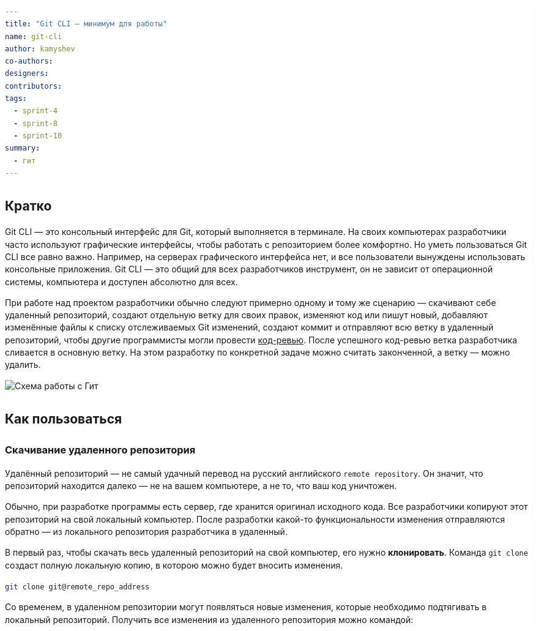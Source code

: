 ```yaml
---
title: "Git CLI — минимум для работы"
name: git-cli
author: kamyshev
co-authors:
designers:
contributors:
tags:
  - sprint-4
  - sprint-8
  - sprint-10
summary:
  - гит
---
```


## Кратко

Git CLI — это консольный интерфейс для Git, который выполняется в терминале. На своих компьютерах разработчики часто используют графические интерфейсы, чтобы работать с репозиторием более комфортно. Но уметь пользоваться Git CLI все равно важно. Например, на серверах графического интерфейса нет, и все пользователи вынуждены использовать консольные приложения. Git CLI — это общий для всех разработчиков инструмент, он не зависит от операционной системы, компьютера и доступен абсолютно для всех.

При работе над проектом разработчики обычно следуют примерно одному и тому же сценарию — скачивают себе удаленный репозиторий, создают отдельную ветку для своих правок, изменяют код или пишут новый, добавляют изменённые файлы к списку отслеживаемых Git изменений, создают коммит и отправляют всю ветку в удаленный репозиторий, чтобы другие программисты могли провести [код-ревью](../code-review). После успешного код-ревью ветка разработчика сливается в основную ветку. На этом разработку по конкретной задаче можно считать законченной, а ветку — можно удалить.

![Схема работы с Гит](/assets/images/posts/js/git-cli/high-level.png)

## Как пользоваться

### Скачивание удаленного репозитория

Удалённый репозиторий — не самый удачный перевод на русский английского `remote repository`. Он значит, что репозиторий находится далеко — не на вашем компьютере, а не то, что ваш код уничтожен.

Обычно, при разработке программы есть сервер, где хранится оригинал исходного кода. Все разработчики копируют этот репозиторий на свой локальный компьютер. После разработки какой-то функциональности изменения отправляются обратно — из локального репозитория разработчика в удаленный.

В первый раз, чтобы скачать весь удаленный репозиторий на свой компьютер, его нужно **клонировать**. Команда `git clone` создаст полную локальную копию, в которою можно будет вносить изменения.

```bash
git clone git@remote_repo_address
```

Со временем, в удаленном репозитории могут появляться новые изменения, которые необходимо подтягивать в локальный репозиторий. Получить все изменения из удаленного репозитория можно командой:
